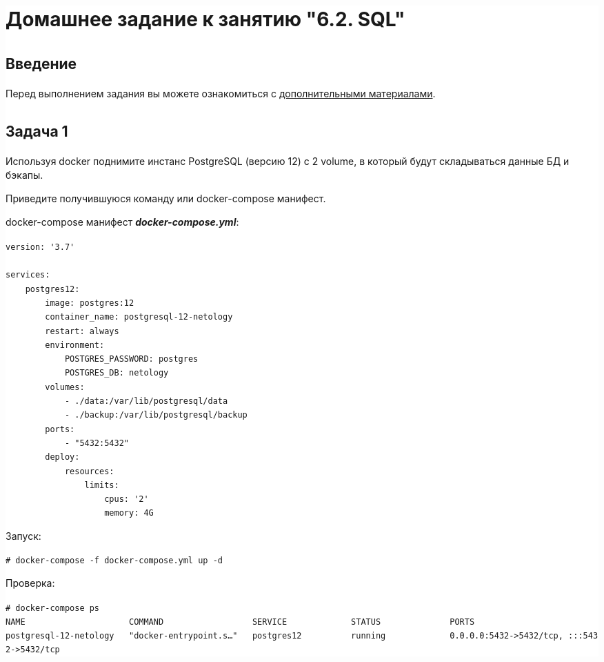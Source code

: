 # Домашнее задание к занятию "6.2. SQL"

## Введение

Перед выполнением задания вы можете ознакомиться с 
[дополнительными материалами](https://github.com/netology-code/virt-homeworks/tree/master/additional/README.md).

## Задача 1

Используя docker поднимите инстанс PostgreSQL (версию 12) c 2 volume, 
в который будут складываться данные БД и бэкапы.

Приведите получившуюся команду или docker-compose манифест.

docker-compose манифест **_docker-compose.yml_**:
```
version: '3.7'

services:
    postgres12:
        image: postgres:12
        container_name: postgresql-12-netology
        restart: always
        environment:
            POSTGRES_PASSWORD: postgres
            POSTGRES_DB: netology
        volumes:
            - ./data:/var/lib/postgresql/data
            - ./backup:/var/lib/postgresql/backup
        ports:
            - "5432:5432"
        deploy:
            resources:
                limits:
                    cpus: '2'
                    memory: 4G
```

Запуск: 
```
# docker-compose -f docker-compose.yml up -d
```

Проверка:
```
# docker-compose ps 
NAME                     COMMAND                  SERVICE             STATUS              PORTS
postgresql-12-netology   "docker-entrypoint.s…"   postgres12          running             0.0.0.0:5432->5432/tcp, :::5432->5432/tcp
```

